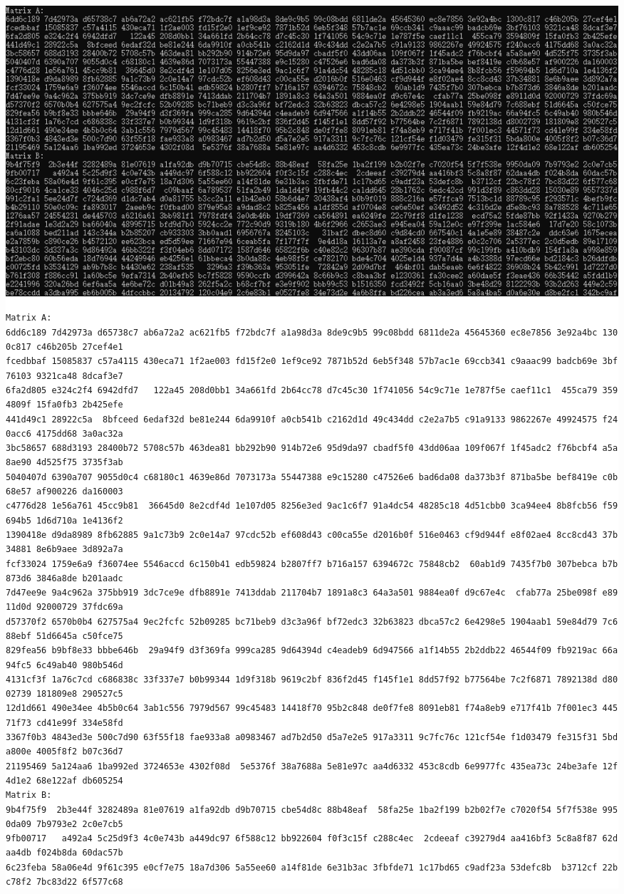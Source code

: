 ![image-20221102144410059](测试结果.assets/image-20221102144410059.png)

```
Matrix A:
6dd6c189 7d42973a d65738c7 ab6a72a2 ac621fb5 f72bdc7f a1a98d3a 8de9c9b5 99c08bdd 6811de2a 45645360 ec8e7856 3e92a4bc 1300c817 c46b205b 27cef4e1
fcedbbaf 15085837 c57a4115 430eca71 1f2ae003 fd15f2e0 1ef9ce92 7871b52d 6eb5f348 57b7ac1e 69ccb341 c9aaac99 badcb69e 3bf76103 9321ca48 8dcaf3e7
6fa2d805 e324c2f4 6942dfd7   122a45 208d0bb1 34a661fd 2b64cc78 d7c45c30 1f741056 54c9c71e 1e787f5e caef11c1  455ca79 3594809f 15fa0fb3 2b425efe
441d49c1 28922c5a  8bfceed 6edaf32d be81e244 6da9910f a0cb541b c2162d1d 49c434dd c2e2a7b5 c91a9133 9862267e 49924575 f240acc6 4175dd68 3a0ac32a
3bc58657 688d3193 28400b72 5708c57b 463dea81 bb292b90 914b72e6 95d9da97 cbadf5f0 43dd06aa 109f067f 1f45adc2 f76bcbf4 a5a8ae90 4d525f75 3735f3ab
5040407d 6390a707 9055d0c4 c68180c1 4639e86d 7073173a 55447388 e9c15280 c47526e6 bad6da08 da373b3f 871ba5be bef8419e c0b68e57 af900226 da160003
c4776d28 1e56a761 45cc9b81  36645d0 8e2cdf4d 1e107d05 8256e3ed 9ac1c6f7 91a4dc54 48285c18 4d51cbb0 3ca94ee4 8b8fcb56 f59694b5 1d6d710a 1e4136f2
1390418e d9da8989 8fb62885 9a1c73b9 2c0e14a7 97cdc52b ef608d43 c00ca55e d2016b0f 516e0463 cf9d944f e8f02ae4 8cc8cd43 37b34881 8e6b9aee 3d892a7a
fcf33024 1759e6a9 f36074ee 5546accd 6c150b41 edb59824 b2807ff7 b716a157 6394672c 75848cb2  60ab1d9 7435f7b0 307bebca b7b873d6 3846a8de b201aadc
7d47ee9e 9a4c962a 375bb919 3dc7ce9e dfb8891e 7413ddab 211704b7 1891a8c3 64a3a501 9884ea0f d9c67e4c  cfab77a 25be098f e8911d0d 92000729 37fdc69a
d57370f2 6570b0b4 627575a4 9ec2fcfc 52b09285 bc71beb9 d3c3a96f bf72edc3 32b63823 dbca57c2 6e4298e5 1904aab1 59e84d79 7c688ebf 51d6645a c50fce75
829fea56 b9bf8e33 bbbe646b  29a94f9 d3f369fa 999ca285 9d64394d c4eadeb9 6d947566 a1f14b55 2b2ddb22 46544f09 fb9219ac 66a94fc5 6c49ab40 980b546d
4131cf3f 1a76c7cd c686838c 33f337e7 b0b99344 1d9f318b 9619c2bf 836f2d45 f145f1e1 8dd57f92 b77564be 7c2f6871 7892138d d8002739 181809e8 290527c5
12d1d661 490e34ee 4b5b0c64 3ab1c556 7979d567 99c45483 14418f70 95b2c848 de0f7fe8 8091eb81 f74a8eb9 e717f41b 7f001ec3 44571f73 cd41e99f 334e58fd
3367f0b3 4843ed3e 500c7d90 63f55f18 fae933a8 a0983467 ad7b2d50 d5a7e2e5 917a3311 9c7fc76c 121cf54e f1d03479 fe315f31 5bda800e 4005f8f2 b07c36d7
21195469 5a124aa6 1ba992ed 3724653e 4302f08d  5e5376f 38a7688a 5e81e97c aa4d6332 453c8cdb 6e9977fc 435ea73c 24be3afe 12f4d1e2 68e122af db605254
Matrix B:
9b4f75f9  2b3e44f 3282489a 81e07619 a1fa92db d9b70715 cbe54d8c 88b48eaf  58fa25e 1ba2f199 b2b02f7e c7020f54 5f7f538e 9950da09 7b9793e2 2c0e7cb5
9fb00717   a492a4 5c25d9f3 4c0e743b a449dc97 6f588c12 bb922604 f0f3c15f c288c4ec  2cdeeaf c39279d4 aa416bf3 5c8a8f87 62daa4db f024b8da 60dac57b
6c23feba 58a06e4d 9f61c395 e0cf7e75 18a7d306 5a55ee60 a14f81de 6e31b3ac 3fbfde71 1c17bd65 c9adf23a 53defc8b  b3712cf 22bc78f2 7bc83d22 6f577c68
```